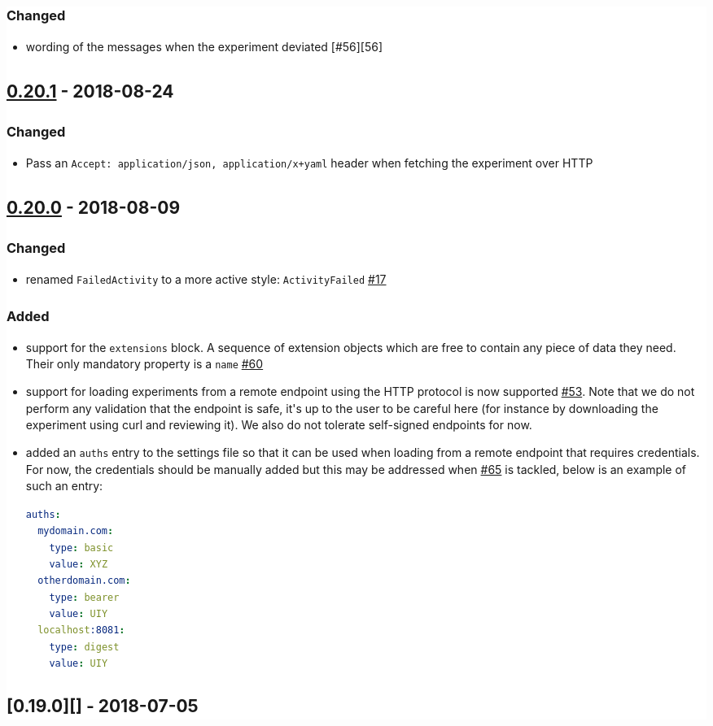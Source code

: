 [codecov]: https://codecov.io/gh/chaostoolkit/chaostoolkit-lib
[#56]: https://github.com/chaostoolkit/chaostoolkit/issues/56
[chardet]: https://chardet.readthedocs.io/en/latest/
[cchardet]: https://github.com/PyYoshi/cChardet

### Changed

-  wording of the messages when the experiment deviated [#56][56]

## [0.20.1][] - 2018-08-24

[0.20.1]: https://github.com/chaostoolkit/chaostoolkit-lib/compare/0.20.0...0.20.1

### Changed

- Pass an `Accept: application/json, application/x+yaml` header when fetching
  the experiment over HTTP

## [0.20.0][] - 2018-08-09

[0.20.0]: https://github.com/chaostoolkit/chaostoolkit-lib/compare/0.19.0...0.20.0

### Changed

- renamed `FailedActivity` to a more active style: `ActivityFailed` [#17][17]

[17]: https://github.com/chaostoolkit/chaostoolkit-lib/issues/17

### Added

- support for the `extensions` block. A sequence of extension objects which are
  free to contain any piece of data they need. Their only mandatory property
  is a `name` [#60][60]
- support for loading experiments from a remote endpoint using the HTTP protocol
  is now supported [#53][53]. Note that we do not perform any validation that
  the endpoint is safe, it's up to the user to be careful here (for instance
  by downloading the experiment using curl and reviewing it). We also do not
  tolerate self-signed endpoints for now.
- added an `auths` entry to the settings file so that it can be used when
  loading from a remote endpoint that requires credentials. For now, the
  credentials should be manually added but this may be addressed when [#65][65]
  is tackled, below is an example of such an entry:

    ```yaml
    auths:
      mydomain.com:
        type: basic
        value: XYZ
      otherdomain.com:
        type: bearer
        value: UIY
      localhost:8081:
        type: digest
        value: UIY
    ```

[53]: https://github.com/chaostoolkit/chaostoolkit/issues/53
[60]: https://github.com/chaostoolkit/chaostoolkit/issues/60
[65]: https://github.com/chaostoolkit/chaostoolkit/issues/65

## [0.19.0][] - 2018-07-05

[0.17.0]: https://github.com/chaostoolkit/chaostoolkit-lib/compare/0.17.0...0.19.0


[Unreleased]: https://github.com/chaostoolkit/chaostoolkit-lib/compare/1.0.0...HEAD
[1.0.0]: https://github.com/chaostoolkit/chaostoolkit-lib/compare/1.0.0rc3...1.0.0
[1.0.0rc3]: https://github.com/chaostoolkit/chaostoolkit-lib/compare/1.0.0rc2...1.0.0rc3
[80]: https://github.com/chaostoolkit/chaostoolkit-lib/issues/80
[81]: https://github.com/chaostoolkit/chaostoolkit-lib/issues/81
[82]: https://github.com/chaostoolkit/chaostoolkit-lib/pull/82
[1.0.0rc2]: https://github.com/chaostoolkit/chaostoolkit-lib/compare/1.0.0rc1...1.0.0rc2
[63]: https://github.com/chaostoolkit/chaostoolkit-lib/issues/63
[64]: https://github.com/chaostoolkit/chaostoolkit-lib/issues/64
[65]: https://github.com/chaostoolkit/chaostoolkit-lib/issues/65
[66]: https://github.com/chaostoolkit/chaostoolkit-lib/issues/66
[67]: https://github.com/chaostoolkit/chaostoolkit-lib/issues/67
[68]: https://github.com/chaostoolkit/chaostoolkit-lib/issues/68
[69]: https://github.com/chaostoolkit/chaostoolkit-lib/issues/69
[74]: https://github.com/chaostoolkit/chaostoolkit-lib/pull/74
[77]: https://github.com/chaostoolkit/chaostoolkit-lib/issues/77
[78]: https://github.com/chaostoolkit/chaostoolkit-lib/issues/78
[kvversion]: https://www.vaultproject.io/api/secret/kv/index.html
[approle]: https://www.vaultproject.io/api/auth/approle/index.html
[serviceaccount]: https://www.vaultproject.io/api/auth/kubernetes/index.html
[1.0.0rc1]: https://github.com/chaostoolkit/chaostoolkit-lib/compare/0.22.2...1.0.0rc1
[0.22.2]: https://github.com/chaostoolkit/chaostoolkit-lib/compare/0.22.1...0.22.2
[90]: https://github.com/chaostoolkit/chaostoolkit/issues/90
[0.22.1]: https://github.com/chaostoolkit/chaostoolkit-lib/compare/0.22.0...0.22.1
[0.22.0]: https://github.com/chaostoolkit/chaostoolkit-lib/compare/0.21.0...0.22.0
[64]: https://github.com/chaostoolkit/chaostoolkit/issues/64
[59]: https://github.com/chaostoolkit/chaostoolkit-lib/issues/59
[84]: https://github.com/chaostoolkit/chaostoolkit/issues/84
[0.21.0]: https://github.com/chaostoolkit/chaostoolkit-lib/compare/0.20.1...0.21.0
[46]: https://github.com/chaostoolkit/chaostoolkit-lib/issues/46
[0.17.0]: https://github.com/chaostoolkit/chaostoolkit-lib/compare/0.16.0...0.17.0
[54]: https://github.com/chaostoolkit/chaostoolkit/issues/54
[0.16.0]: https://github.com/chaostoolkit/chaostoolkit-lib/compare/0.15.1...0.16.0
[21]: https://github.com/chaostoolkit/chaostoolkit/issues/21
[re]: https://docs.python.org/3/library/re.html#module-re
[jp]: https://github.com/h2non/jsonpath-ng
[0.15.1]: https://github.com/chaostoolkit/chaostoolkit-lib/compare/0.15.0...0.15.1
[40]: https://github.com/chaostoolkit/chaostoolkit-lib/issues/40
[0.15.0]: https://github.com/chaostoolkit/chaostoolkit-lib/compare/0.14.0...0.15.0
[33]: https://github.com/chaostoolkit/chaostoolkit-lib/issues/33
[34]: https://github.com/chaostoolkit/chaostoolkit-lib/pull/34
[ordereddict]: https://stackoverflow.com/a/39980744/1363905
[35]: https://github.com/chaostoolkit/chaostoolkit-lib/issues/35
[0.14.0]: https://github.com/chaostoolkit/chaostoolkit-lib/compare/0.13.1...0.14.0
[19]: https://github.com/chaostoolkit/chaostoolkit-lib/issues/19
[28]: https://github.com/chaostoolkit/chaostoolkit-lib/issues/28
[0.13.1]: https://github.com/chaostoolkit/chaostoolkit-lib/compare/0.13.0...0.13.1
[0.13.0]: https://github.com/chaostoolkit/chaostoolkit-lib/compare/0.12.2...0.13.0
[25]: https://github.com/chaostoolkit/chaostoolkit-lib/issues/25
[0.12.2]: https://github.com/chaostoolkit/chaostoolkit-lib/compare/0.12.1...0.12.2
[23]: https://github.com/chaostoolkit/chaostoolkit-lib/issues/23
[0.12.1]: https://github.com/chaostoolkit/chaostoolkit-lib/compare/0.12.0...0.12.1
[0.12.0]: https://github.com/chaostoolkit/chaostoolkit-lib/compare/0.11.0...0.12.0
[0.11.0]: https://github.com/chaostoolkit/chaostoolkit-lib/compare/0.10.0...0.11.0
[18]: https://github.com/chaostoolkit/chaostoolkit/issues/18
[0.10.0]: https://github.com/chaostoolkit/chaostoolkit-lib/compare/0.9.4...0.10.0
[8]: https://github.com/chaostoolkit/chaostoolkit-lib/issues/8
[16]: https://github.com/chaostoolkit/chaostoolkit-lib/issues/16
[0.9.4]: https://github.com/chaostoolkit/chaostoolkit-lib/compare/0.9.3...0.9.4
[0.9.3]: https://github.com/chaostoolkit/chaostoolkit-lib/compare/0.9.2...0.9.3
[0.9.2]: https://github.com/chaostoolkit/chaostoolkit-lib/compare/0.9.1...0.9.2
[0.9.1]: https://github.com/chaostoolkit/chaostoolkit-lib/compare/0.9.0...0.9.1
[10]: https://github.com/chaostoolkit/chaostoolkit-lib/issues/10
[0.9.0]: https://github.com/chaostoolkit/chaostoolkit-lib/compare/0.8.2...0.9.0
[19]: https://github.com/chaostoolkit/chaostoolkit/issues/19
[20]: https://github.com/chaostoolkit/chaostoolkit/issues/20
[0.8.2]: https://github.com/chaostoolkit/chaostoolkit-lib/compare/0.8.1...0.8.2
[0.8.1]: https://github.com/chaostoolkit/chaostoolkit-lib/compare/0.8.0...0.8.1
[0.8.0]: https://github.com/chaostoolkit/chaostoolkit-lib/compare/0.7.0...0.8.0
[0.7.0]: https://github.com/chaostoolkit/chaostoolkit-lib/compare/0.6.0...0.7.0
[0.6.0]: https://github.com/chaostoolkit/chaostoolkit-lib/compare/0.5.1...0.6.0
[0.5.1]: https://github.com/chaostoolkit/chaostoolkit-lib/compare/0.5.0...0.5.1
[0.5.0]: https://github.com/chaostoolkit/chaostoolkit-lib/compare/0.4.0...0.5.0
[0.4.0]: https://github.com/chaostoolkit/chaostoolkit-lib/compare/0.3.0...0.4.0
[0.3.0]: https://github.com/chaostoolkit/chaostoolkit-lib/compare/0.2.0...0.3.0
[0.2.0]: https://github.com/chaostoolkit/chaostoolkit-lib/compare/0.1.1...0.2.0
[0.1.1]: https://github.com/chaostoolkit/chaostoolkit-lib/compare/0.1.0...0.1.1
[0.1.0]: https://github.com/chaostoolkit/chaostoolkit-lib/tree/0.1.0